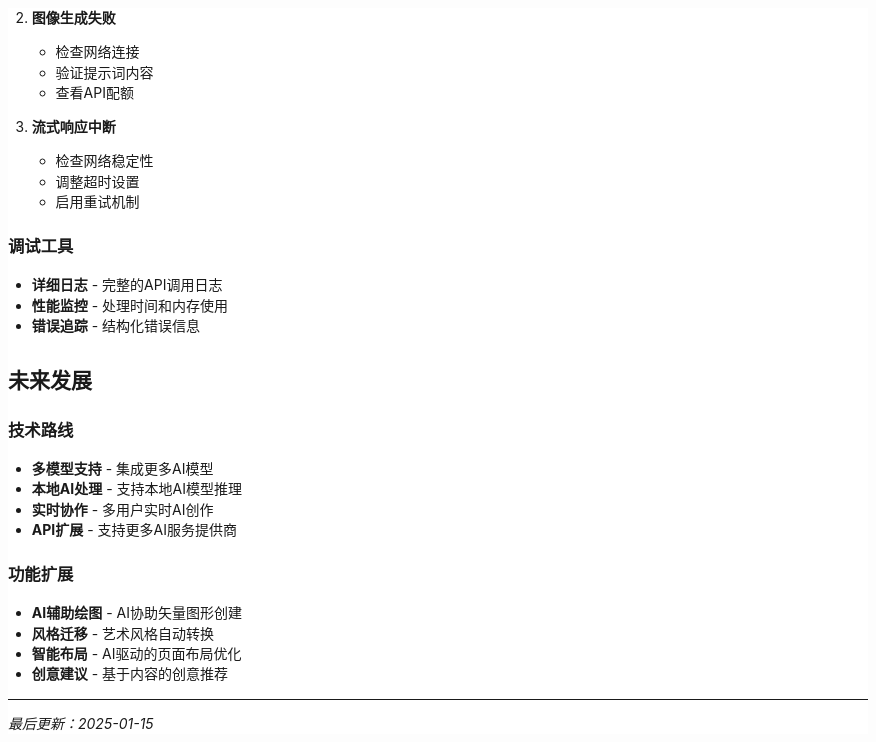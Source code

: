 2. **图像生成失败**
   - 检查网络连接
   - 验证提示词内容
   - 查看API配额

3. **流式响应中断**
   - 检查网络稳定性
   - 调整超时设置
   - 启用重试机制

### 调试工具
- **详细日志** - 完整的API调用日志
- **性能监控** - 处理时间和内存使用
- **错误追踪** - 结构化错误信息

## 未来发展

### 技术路线
- **多模型支持** - 集成更多AI模型
- **本地AI处理** - 支持本地AI模型推理
- **实时协作** - 多用户实时AI创作
- **API扩展** - 支持更多AI服务提供商

### 功能扩展
- **AI辅助绘图** - AI协助矢量图形创建
- **风格迁移** - 艺术风格自动转换
- **智能布局** - AI驱动的页面布局优化
- **创意建议** - 基于内容的创意推荐

---

*最后更新：2025-01-15*